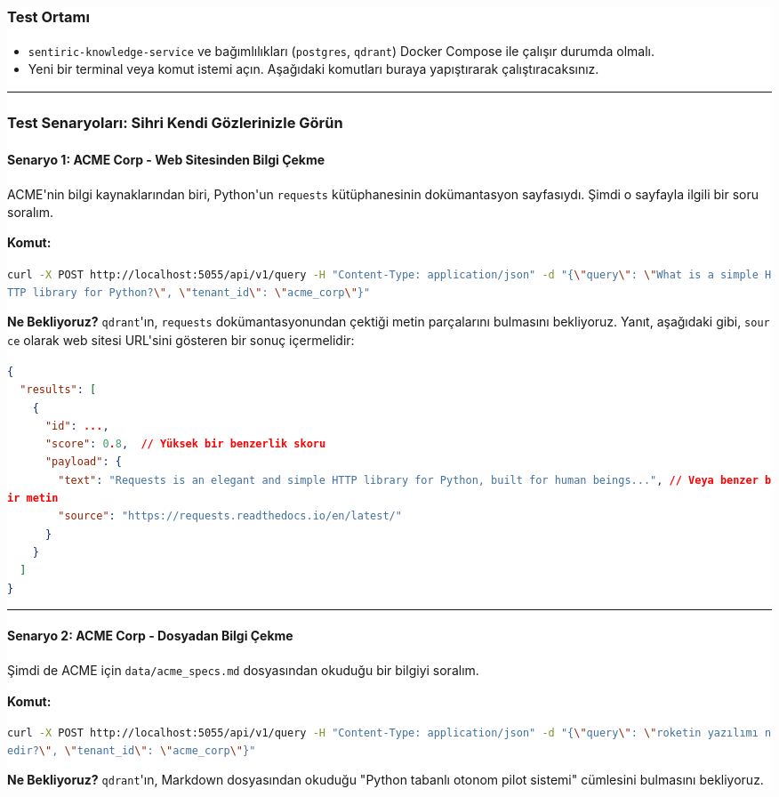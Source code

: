 ### **Test Ortamı**

*   `sentiric-knowledge-service` ve bağımlılıkları (`postgres`, `qdrant`) Docker Compose ile çalışır durumda olmalı.
*   Yeni bir terminal veya komut istemi açın. Aşağıdaki komutları buraya yapıştırarak çalıştıracaksınız.

---

### **Test Senaryoları: Sihri Kendi Gözlerinizle Görün**

#### **Senaryo 1: ACME Corp - Web Sitesinden Bilgi Çekme**

ACME'nin bilgi kaynaklarından biri, Python'un `requests` kütüphanesinin dokümantasyon sayfasıydı. Şimdi o sayfayla ilgili bir soru soralım.

**Komut:**
```bash
curl -X POST http://localhost:5055/api/v1/query -H "Content-Type: application/json" -d "{\"query\": \"What is a simple HTTP library for Python?\", \"tenant_id\": \"acme_corp\"}"
```

**Ne Bekliyoruz?**
`qdrant`'ın, `requests` dokümantasyonundan çektiği metin parçalarını bulmasını bekliyoruz. Yanıt, aşağıdaki gibi, `source` olarak web sitesi URL'sini gösteren bir sonuç içermelidir:

```json
{
  "results": [
    {
      "id": ...,
      "score": 0.8,  // Yüksek bir benzerlik skoru
      "payload": {
        "text": "Requests is an elegant and simple HTTP library for Python, built for human beings...", // Veya benzer bir metin
        "source": "https://requests.readthedocs.io/en/latest/"
      }
    }
  ]
}
```

---

#### **Senaryo 2: ACME Corp - Dosyadan Bilgi Çekme**

Şimdi de ACME için `data/acme_specs.md` dosyasından okuduğu bir bilgiyi soralım.

**Komut:**
```bash
curl -X POST http://localhost:5055/api/v1/query -H "Content-Type: application/json" -d "{\"query\": \"roketin yazılımı nedir?\", \"tenant_id\": \"acme_corp\"}"
```

**Ne Bekliyoruz?**
`qdrant`'ın, Markdown dosyasından okuduğu "Python tabanlı otonom pilot sistemi" cümlesini bulmasını bekliyoruz.
